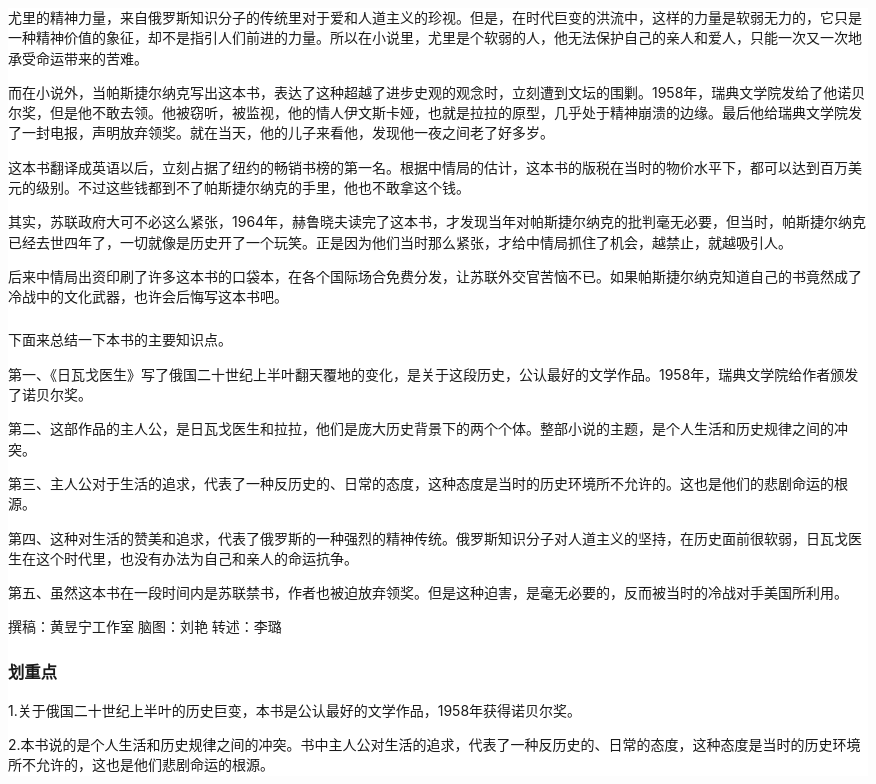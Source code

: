 尤里的精神力量，来自俄罗斯知识分子的传统里对于爱和人道主义的珍视。但是，在时代巨变的洪流中，这样的力量是软弱无力的，它只是一种精神价值的象征，却不是指引人们前进的力量。所以在小说里，尤里是个软弱的人，他无法保护自己的亲人和爱人，只能一次又一次地承受命运带来的苦难。

而在小说外，当帕斯捷尔纳克写出这本书，表达了这种超越了进步史观的观念时，立刻遭到文坛的围剿。1958年，瑞典文学院发给了他诺贝尔奖，但是他不敢去领。他被窃听，被监视，他的情人伊文斯卡娅，也就是拉拉的原型，几乎处于精神崩溃的边缘。最后他给瑞典文学院发了一封电报，声明放弃领奖。就在当天，他的儿子来看他，发现他一夜之间老了好多岁。

这本书翻译成英语以后，立刻占据了纽约的畅销书榜的第一名。根据中情局的估计，这本书的版税在当时的物价水平下，都可以达到百万美元的级别。不过这些钱都到不了帕斯捷尔纳克的手里，他也不敢拿这个钱。

其实，苏联政府大可不必这么紧张，1964年，赫鲁晓夫读完了这本书，才发现当年对帕斯捷尔纳克的批判毫无必要，但当时，帕斯捷尔纳克已经去世四年了，一切就像是历史开了一个玩笑。正是因为他们当时那么紧张，才给中情局抓住了机会，越禁止，就越吸引人。

后来中情局出资印刷了许多这本书的口袋本，在各个国际场合免费分发，让苏联外交官苦恼不已。如果帕斯捷尔纳克知道自己的书竟然成了冷战中的文化武器，也许会后悔写这本书吧。

###  



下面来总结一下本书的主要知识点。

第一、《日瓦戈医生》写了俄国二十世纪上半叶翻天覆地的变化，是关于这段历史，公认最好的文学作品。1958年，瑞典文学院给作者颁发了诺贝尔奖。

第二、这部作品的主人公，是日瓦戈医生和拉拉，他们是庞大历史背景下的两个个体。整部小说的主题，是个人生活和历史规律之间的冲突。

第三、主人公对于生活的追求，代表了一种反历史的、日常的态度，这种态度是当时的历史环境所不允许的。这也是他们的悲剧命运的根源。

第四、这种对生活的赞美和追求，代表了俄罗斯的一种强烈的精神传统。俄罗斯知识分子对人道主义的坚持，在历史面前很软弱，日瓦戈医生在这个时代里，也没有办法为自己和亲人的命运抗争。

第五、虽然这本书在一段时间内是苏联禁书，作者也被迫放弃领奖。但是这种迫害，是毫无必要的，反而被当时的冷战对手美国所利用。

撰稿：黄昱宁工作室
脑图：刘艳
转述：李璐

### 划重点

 1.关于俄国二十世纪上半叶的历史巨变，本书是公认最好的文学作品，1958年获得诺贝尔奖。

 2.本书说的是个人生活和历史规律之间的冲突。书中主人公对生活的追求，代表了一种反历史的、日常的态度，这种态度是当时的历史环境所不允许的，这也是他们悲剧命运的根源。

